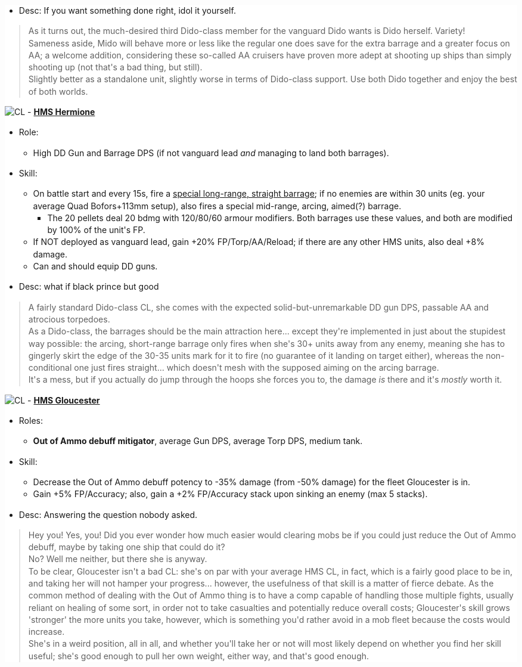 * Desc: If you want something done right, idol it yourself.
> As it turns out, the much-desired third Dido-class member for the vanguard Dido wants is Dido herself. Variety!  
Sameness aside, Mido will behave more or less like the regular one does save for the extra barrage and a greater focus on AA; a welcome addition, considering these so-called AA cruisers have proven more adept at shooting up ships than simply shooting up (not that's a bad thing, but still).  
Slightly better as a standalone unit, slightly worse in terms of Dido-class support. Use both Dido together and enjoy the best of both worlds.

![CL](/Images-for-the-Guide/HermioneChibi.png "Maid no.???") - **[HMS Hermione](https://azurlane.koumakan.jp/wiki/Hermione)**
* Role:
  * High DD Gun and Barrage DPS (if not vanguard lead *and* managing to land both barrages).
  
* Skill:
  * On battle start and every 15s, fire a [special long-range, straight barrage](https://streamable.com/jxco4l); if no enemies are within 30 units (eg. your average Quad Bofors+113mm setup), also fires a special mid-range, arcing, aimed(?) barrage.
    * The 20 pellets deal 20 bdmg with 120/80/60 armour modifiers. Both barrages use these values, and both are modified by 100% of the unit's FP.
  * If NOT deployed as vanguard lead, gain +20% FP/Torp/AA/Reload; if there are any other HMS units, also deal +8% damage.
  * Can and should equip DD guns.
  
- Desc: what if black prince but good
>A fairly standard Dido-class CL, she comes with the expected solid-but-unremarkable DD gun DPS, passable AA and atrocious torpedoes.  
As a Dido-class, the barrages should be the main attraction here... except they're implemented in just about the stupidest way possible: the arcing, short-range barrage only fires when she's 30+ units away from any enemy, meaning she has to gingerly skirt the edge of the 30-35 units mark for it to fire (no guarantee of it landing on target either), whereas the non-conditional one just fires straight... which doesn't mesh with the supposed aiming on the arcing barrage.  
It's a mess, but if you actually do jump through the hoops she forces you to, the damage *is* there and it's *mostly* worth it.

![CL](/Images-for-the-Guide/GloucesterChibi.png "Gloster") - **[HMS Gloucester](https://azurlane.koumakan.jp/wiki/Gloucester)**
* Roles:
  * **Out of Ammo debuff mitigator**, average Gun DPS, average Torp DPS, medium tank.

* Skill: 
  * Decrease the Out of Ammo debuff potency to -35% damage (from -50% damage) for the fleet Gloucester is in.
  * Gain +5% FP/Accuracy; also, gain a +2% FP/Accuracy stack upon sinking an enemy (max 5 stacks).

- Desc: Answering the question nobody asked.
>Hey you! Yes, you! Did you ever wonder how much easier would clearing mobs be if you could just reduce the Out of Ammo debuff, maybe by taking one ship that could do it?  
No? Well me neither, but there she is anyway.  
To be clear, Gloucester isn't a bad CL: she's on par with your average HMS CL, in fact, which is a fairly good place to be in, and taking her will not hamper your progress... however, the usefulness of that skill is a matter of fierce debate.
As the common method of dealing with the Out of Ammo thing is to have a comp capable of handling those multiple fights, usually reliant on healing of some sort, in order not to take casualties and potentially reduce overall costs; Gloucester's skill grows 'stronger' the more units you take, however, which is something you'd rather avoid in a mob fleet because the costs would increase.  
She's in a weird position, all in all, and whether you'll take her or not will most likely depend on whether you find her skill useful; she's good enough to pull her own weight, either way, and that's good enough.
